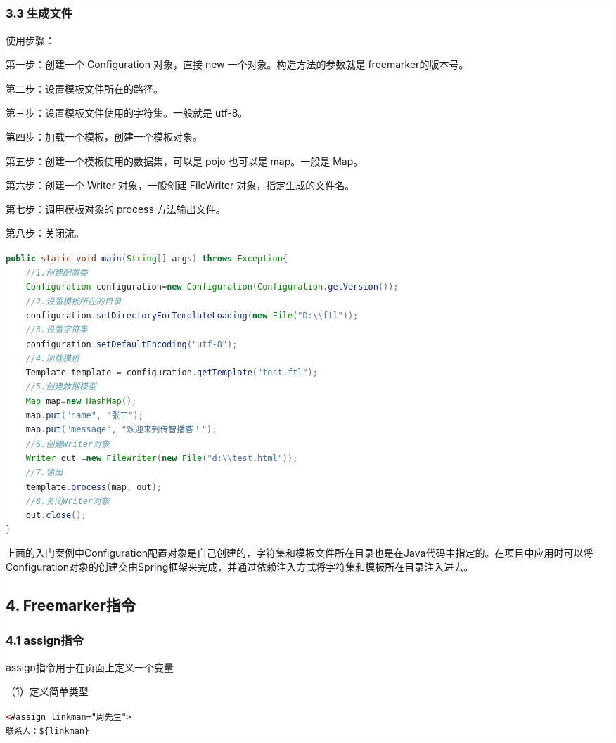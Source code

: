 ### 3.3 生成文件

使用步骤：

第一步：创建一个 Configuration 对象，直接 new 一个对象。构造方法的参数就是 freemarker的版本号。

第二步：设置模板文件所在的路径。

第三步：设置模板文件使用的字符集。一般就是 utf-8。

第四步：加载一个模板，创建一个模板对象。

第五步：创建一个模板使用的数据集，可以是 pojo 也可以是 map。一般是 Map。

第六步：创建一个 Writer 对象，一般创建 FileWriter 对象，指定生成的文件名。

第七步：调用模板对象的 process 方法输出文件。

第八步：关闭流。

~~~java
public static void main(String[] args) throws Exception{
	//1.创建配置类
	Configuration configuration=new Configuration(Configuration.getVersion());
	//2.设置模板所在的目录 
	configuration.setDirectoryForTemplateLoading(new File("D:\\ftl"));
	//3.设置字符集
	configuration.setDefaultEncoding("utf-8");
	//4.加载模板
	Template template = configuration.getTemplate("test.ftl");
	//5.创建数据模型
	Map map=new HashMap();
	map.put("name", "张三");
	map.put("message", "欢迎来到传智播客！");
	//6.创建Writer对象
	Writer out =new FileWriter(new File("d:\\test.html"));
	//7.输出
	template.process(map, out);
	//8.关闭Writer对象
	out.close();
}
~~~

上面的入门案例中Configuration配置对象是自己创建的，字符集和模板文件所在目录也是在Java代码中指定的。在项目中应用时可以将Configuration对象的创建交由Spring框架来完成，并通过依赖注入方式将字符集和模板所在目录注入进去。

## 4. Freemarker指令

### 4.1 assign指令

assign指令用于在页面上定义一个变量

（1）定义简单类型

~~~html
<#assign linkman="周先生">
联系人：${linkman}
~~~
